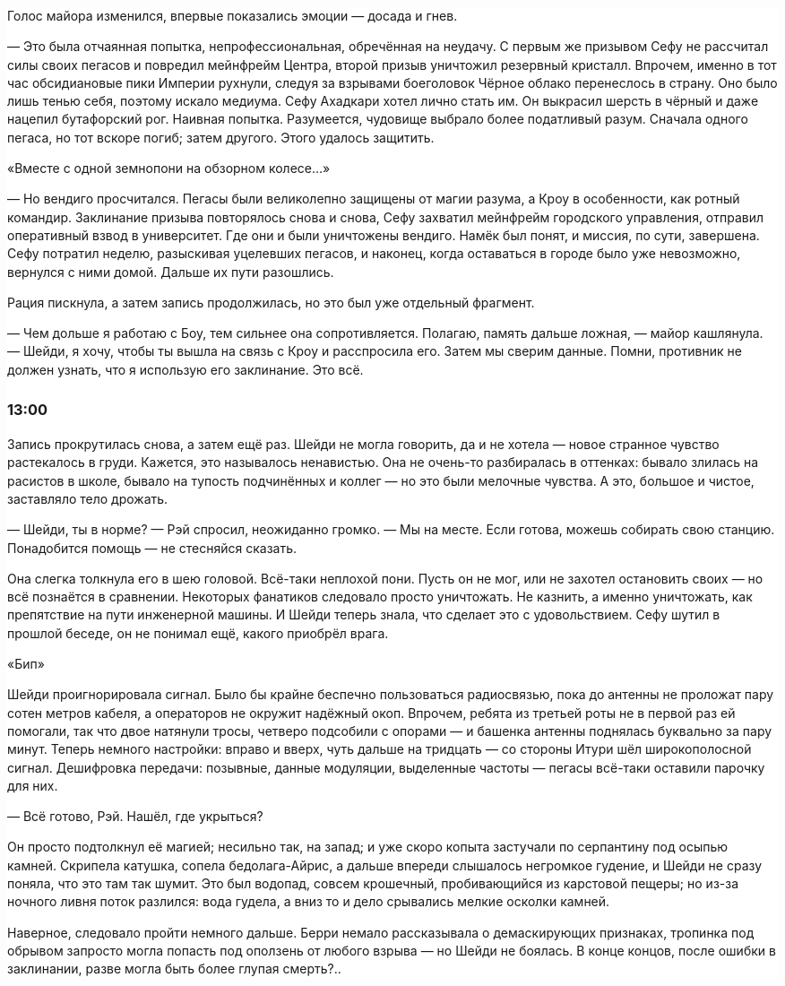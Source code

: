 Голос майора изменился, впервые показались эмоции — досада и гнев.

— Это была отчаянная попытка, непрофессиональная, обречённая на неудачу. С первым же призывом Сефу не рассчитал силы своих пегасов и повредил мейнфрейм Центра, второй призыв уничтожил резервный кристалл. Впрочем, именно в тот час обсидиановые пики Империи рухнули, следуя за взрывами боеголовок Чёрное облако перенеслось в страну. Оно было лишь тенью себя, поэтому искало медиума. Сефу Ахадкари хотел лично стать им. Он выкрасил шерсть в чёрный и даже нацепил бутафорский рог. Наивная попытка. Разумеется, чудовище выбрало более податливый разум. Сначала одного пегаса, но тот вскоре погиб; затем другого. Этого удалось защитить.

«Вместе с одной земнопони на обзорном колесе…»

— Но вендиго просчитался. Пегасы были великолепно защищены от магии разума, а Кроу в особенности, как ротный командир. Заклинание призыва повторялось снова и снова, Сефу захватил мейнфрейм городского управления, отправил оперативный взвод в университет. Где они и были уничтожены вендиго. Намёк был понят, и миссия, по сути, завершена. Сефу потратил неделю, разыскивая уцелевших пегасов, и наконец, когда оставаться в городе было уже невозможно, вернулся с ними домой. Дальше их пути разошлись.

Рация пискнула, а затем запись продолжилась, но это был уже отдельный фрагмент.

— Чем дольше я работаю с Боу, тем сильнее она сопротивляется. Полагаю, память дальше ложная, — майор кашлянула. — Шейди, я хочу, чтобы ты вышла на связь с Кроу и расспросила его. Затем мы сверим данные. Помни, противник не должен узнать, что я использую его заклинание. Это всё.

### 13:00

Запись прокрутилась снова, а затем ещё раз. Шейди не могла говорить, да и не хотела — новое странное чувство растекалось в груди. Кажется, это называлось ненавистью. Она не очень-то разбиралась в оттенках: бывало злилась на расистов в школе, бывало на тупость подчинённых и коллег — но это были мелочные чувства. А это, большое и чистое, заставляло тело дрожать.

— Шейди, ты в норме? — Рэй спросил, неожиданно громко. — Мы на месте. Если готова, можешь собирать свою станцию. Понадобится помощь — не стесняйся сказать.

Она слегка толкнула его в шею головой. Всё-таки неплохой пони. Пусть он не мог, или не захотел остановить своих — но всё познаётся в сравнении. Некоторых фанатиков следовало просто уничтожать. Не казнить, а именно уничтожать, как препятствие на пути инженерной машины. И Шейди теперь знала, что сделает это с удовольствием. Сефу шутил в прошлой беседе, он не понимал ещё, какого приобрёл врага.

«Бип»

Шейди проигнорировала сигнал. Было бы крайне беспечно пользоваться радиосвязью, пока до антенны не проложат пару сотен метров кабеля, а операторов не окружит надёжный окоп. Впрочем, ребята из третьей роты не в первой раз ей помогали, так что двое натянули тросы, четверо подсобили с опорами — и башенка антенны поднялась буквально за пару минут. Теперь немного настройки: вправо и вверх, чуть дальше на тридцать — со стороны Итури шёл широкополосной сигнал. Дешифровка передачи: позывные, данные модуляции, выделенные частоты — пегасы всё-таки оставили парочку для них.

— Всё готово, Рэй. Нашёл, где укрыться?

Он просто подтолкнул её магией; несильно так, на запад; и уже скоро копыта застучали по серпантину под осыпью камней. Скрипела катушка, сопела бедолага-Айрис, а дальше впереди слышалось негромкое гудение, и Шейди не сразу поняла, что это там так шумит. Это был водопад, совсем крошечный, пробивающийся из карстовой пещеры; но из-за ночного ливня поток разлился: вода гудела, а вниз то и дело срывались мелкие осколки камней.

Наверное, следовало пройти немного дальше. Берри немало рассказывала о демаскирующих признаках, тропинка под обрывом запросто могла попасть под оползень от любого взрыва — но Шейди не боялась. В конце концов, после ошибки в заклинании, разве могла быть более глупая смерть?..
